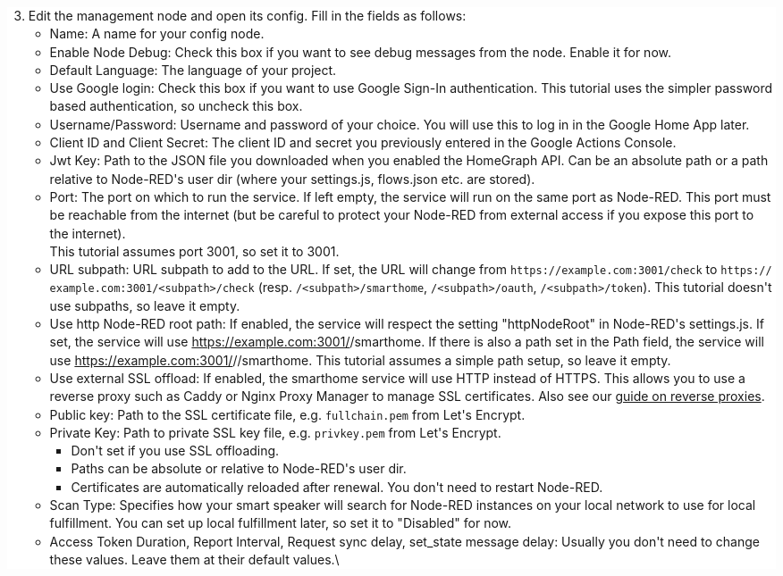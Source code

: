 
3. Edit the management node and open its config. Fill in the fields as follows:
    * Name: A name for your config node.
    * Enable Node Debug: Check this box if you want to see debug messages from the node. Enable it for now.
    * Default Language: The language of your project.
    * Use Google login: Check this box if you want to use Google Sign-In authentication. This tutorial uses the simpler
      password based authentication, so uncheck this box.
    * Username/Password: Username and password of your choice. You will use this to log in in the Google Home App later.
    * Client ID and Client Secret: The client ID and secret you previously entered in the Google Actions Console.
    * Jwt Key: Path to the JSON file you downloaded when you enabled the HomeGraph API. Can be an absolute path or a
      path relative to Node-RED's user dir (where your settings.js, flows.json etc. are stored).
    * Port: The port on which to run the service. If left empty, the service will run on the same port as Node-RED.
      This port must be reachable from the internet (but be careful to protect your Node-RED from external access if
      you expose this port to the internet).\
      This tutorial assumes port 3001, so set it to 3001.
    * URL subpath: URL subpath to add to the URL. If set, the URL will change from `https://example.com:3001/check` to
      `https://example.com:3001/<subpath>/check` (resp. `/<subpath>/smarthome`, `/<subpath>/oauth`, `/<subpath>/token`).
      This tutorial doesn't use subpaths, so leave it empty.
    * Use http Node-RED root path: If enabled, the service will respect the setting "httpNodeRoot" in Node-RED's
      settings.js. If set, the service will use https://example.com:3001/<httpNodeRoot>/smarthome. If there is also a
      path set in the Path field, the service will use https://example.com:3001/<httpNodeRoot>/<yourpath>/smarthome.
      This tutorial assumes a simple path setup, so leave it empty.
    * Use external SSL offload: If enabled, the smarthome service will use HTTP instead of HTTPS. This allows you to use
      a reverse proxy such as Caddy or Nginx Proxy Manager to manage SSL certificates. Also see our
      [guide on reverse proxies](docs/reverse_proxies.md).
    * Public key: Path to the SSL certificate file, e.g. `fullchain.pem` from Let's Encrypt.
    * Private Key: Path to private SSL key file, e.g. `privkey.pem` from Let's Encrypt.
        * Don't set if you use SSL offloading.
        * Paths can be absolute or relative to Node-RED's user dir.
        * Certificates are automatically reloaded after renewal. You don't need to restart Node-RED.
    * Scan Type: Specifies how your smart speaker will search for Node-RED instances on your local network to use for
      local fulfillment. You can set up local fulfillment later, so set it to "Disabled" for now.
    * Access Token Duration, Report Interval, Request sync delay, set_state message delay: Usually you don't need to
      change these values. Leave them at their default values.\